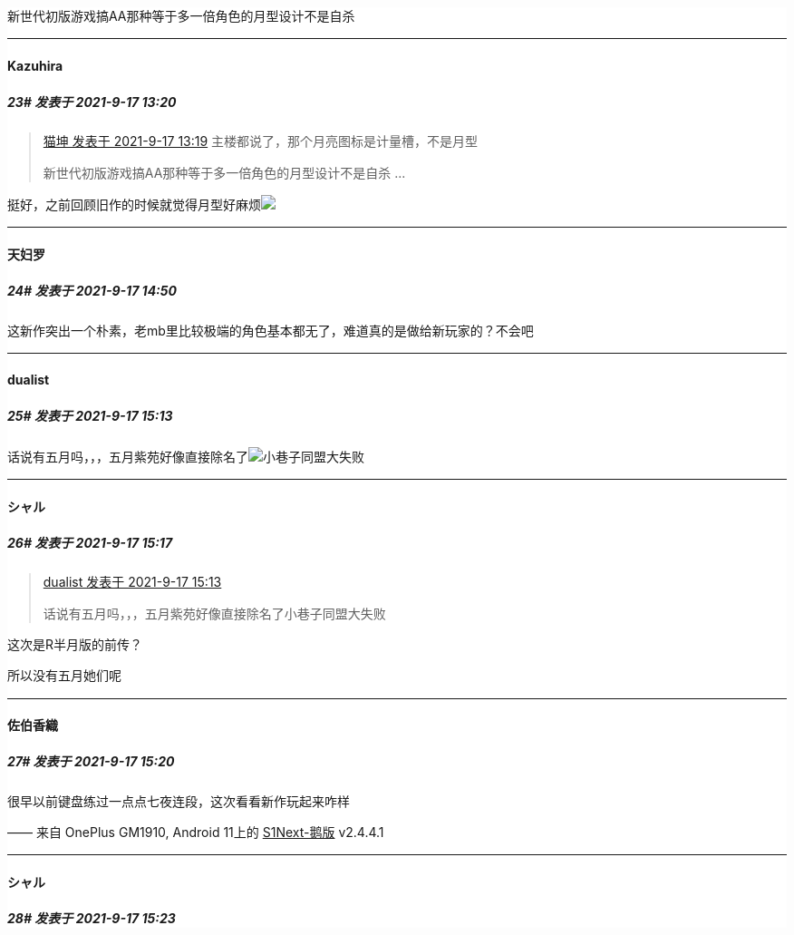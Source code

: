 新世代初版游戏搞AA那种等于多一倍角色的月型设计不是自杀

*****

####  Kazuhira  
##### 23#       发表于 2021-9-17 13:20

<blockquote><a href="httphttps://bbs.saraba1st.com/2b/forum.php?mod=redirect&amp;goto=findpost&amp;pid=52786931&amp;ptid=2026924" target="_blank">猫坤 发表于 2021-9-17 13:19</a>
主楼都说了，那个月亮图标是计量槽，不是月型

新世代初版游戏搞AA那种等于多一倍角色的月型设计不是自杀 ...</blockquote>
挺好，之前回顾旧作的时候就觉得月型好麻烦<img src="https://static.saraba1st.com/image/smiley/face2017/028.png" referrerpolicy="no-referrer">

*****

####  天妇罗  
##### 24#       发表于 2021-9-17 14:50

这新作突出一个朴素，老mb里比较极端的角色基本都无了，难道真的是做给新玩家的？不会吧

*****

####  dualist  
##### 25#       发表于 2021-9-17 15:13

话说有五月吗，，，五月紫苑好像直接除名了<img src="https://static.saraba1st.com/image/smiley/face2017/001.png" referrerpolicy="no-referrer">小巷子同盟大失败

*****

####  シャル  
##### 26#       发表于 2021-9-17 15:17

<blockquote><a href="httphttps://bbs.saraba1st.com/2b/forum.php?mod=redirect&amp;goto=findpost&amp;pid=52788378&amp;ptid=2026924" target="_blank">dualist 发表于 2021-9-17 15:13</a>

话说有五月吗，，，五月紫苑好像直接除名了小巷子同盟大失败</blockquote>
这次是R半月版的前传？

所以没有五月她们呢

*****

####  佐伯香織  
##### 27#       发表于 2021-9-17 15:20

很早以前键盘练过一点点七夜连段，这次看看新作玩起来咋样

—— 来自 OnePlus GM1910, Android 11上的 [S1Next-鹅版](https://github.com/ykrank/S1-Next/releases) v2.4.4.1

*****

####  シャル  
##### 28#       发表于 2021-9-17 15:23
